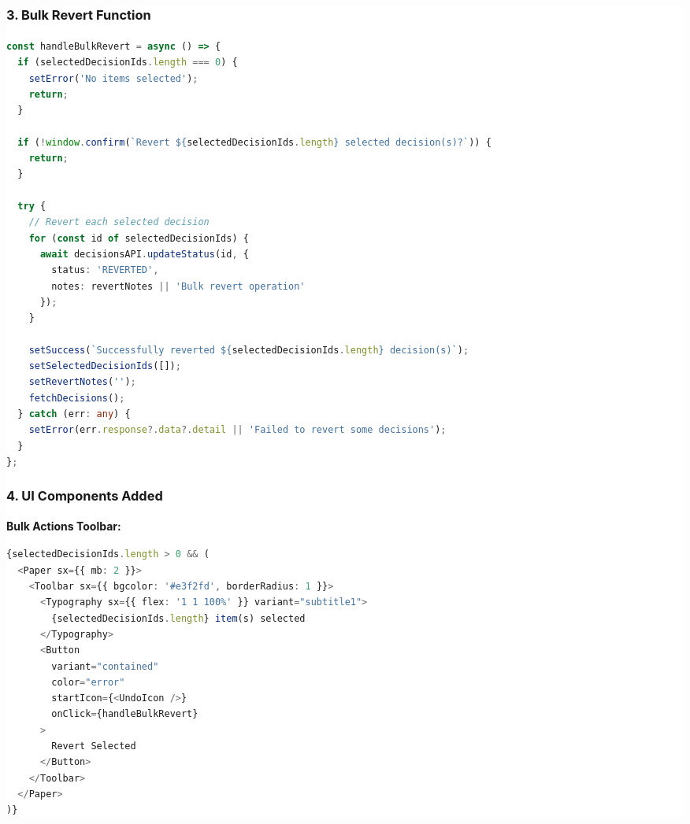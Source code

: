 ### **3. Bulk Revert Function**

```typescript
const handleBulkRevert = async () => {
  if (selectedDecisionIds.length === 0) {
    setError('No items selected');
    return;
  }

  if (!window.confirm(`Revert ${selectedDecisionIds.length} selected decision(s)?`)) {
    return;
  }

  try {
    // Revert each selected decision
    for (const id of selectedDecisionIds) {
      await decisionsAPI.updateStatus(id, {
        status: 'REVERTED',
        notes: revertNotes || 'Bulk revert operation'
      });
    }
    
    setSuccess(`Successfully reverted ${selectedDecisionIds.length} decision(s)`);
    setSelectedDecisionIds([]);
    setRevertNotes('');
    fetchDecisions();
  } catch (err: any) {
    setError(err.response?.data?.detail || 'Failed to revert some decisions');
  }
};
```

### **4. UI Components Added**

**Bulk Actions Toolbar:**
```typescript
{selectedDecisionIds.length > 0 && (
  <Paper sx={{ mb: 2 }}>
    <Toolbar sx={{ bgcolor: '#e3f2fd', borderRadius: 1 }}>
      <Typography sx={{ flex: '1 1 100%' }} variant="subtitle1">
        {selectedDecisionIds.length} item(s) selected
      </Typography>
      <Button
        variant="contained"
        color="error"
        startIcon={<UndoIcon />}
        onClick={handleBulkRevert}
      >
        Revert Selected
      </Button>
    </Toolbar>
  </Paper>
)}
```
